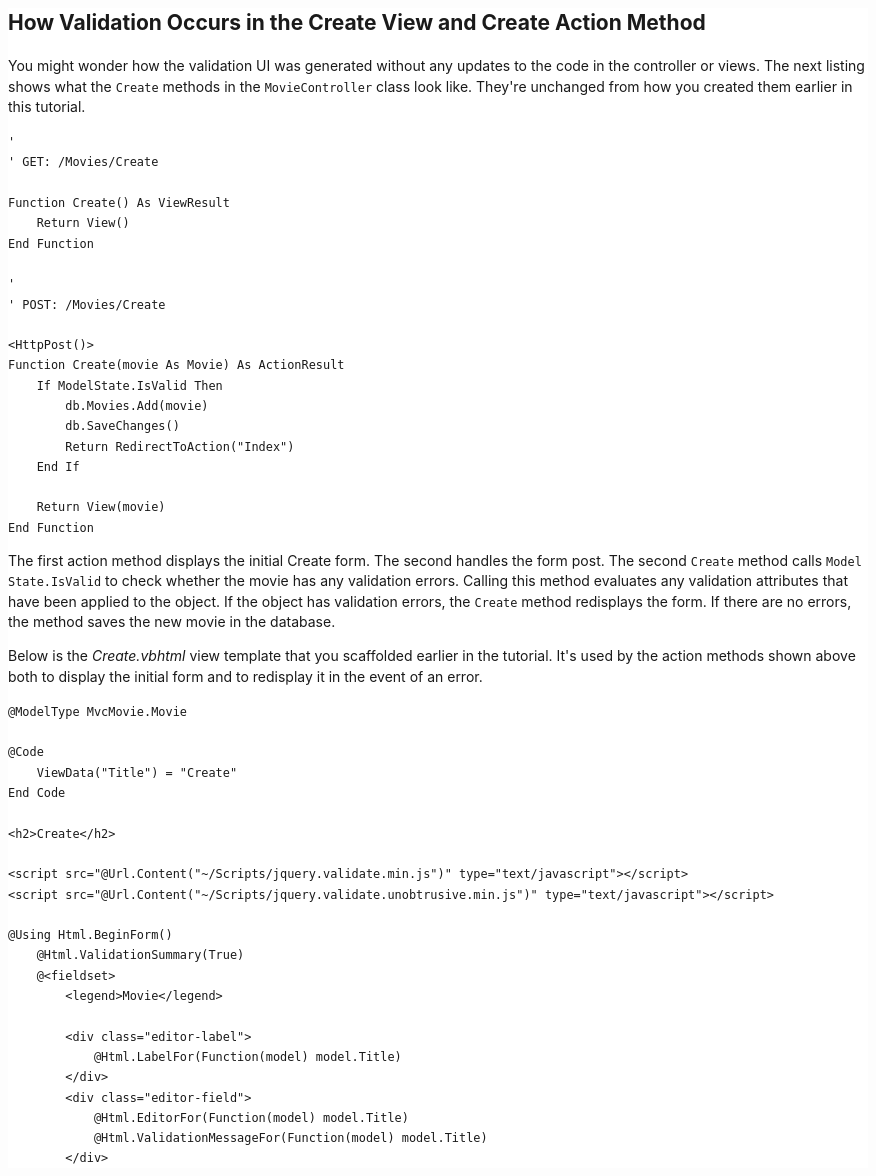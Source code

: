 ## How Validation Occurs in the Create View and Create Action Method

You might wonder how the validation UI was generated without any updates to the code in the controller or views. The next listing shows what the `Create` methods in the `MovieController` class look like. They're unchanged from how you created them earlier in this tutorial.

    '
    ' GET: /Movies/Create
    
    Function Create() As ViewResult
        Return View()
    End Function
    
    '
    ' POST: /Movies/Create
    
    <HttpPost()>
    Function Create(movie As Movie) As ActionResult
        If ModelState.IsValid Then
            db.Movies.Add(movie)
            db.SaveChanges()
            Return RedirectToAction("Index")
        End If
    
        Return View(movie)
    End Function

The first action method displays the initial Create form. The second handles the form post. The second `Create` method calls `ModelState.IsValid` to check whether the movie has any validation errors. Calling this method evaluates any validation attributes that have been applied to the object. If the object has validation errors, the `Create` method redisplays the form. If there are no errors, the method saves the new movie in the database.

Below is the *Create.vbhtml* view template that you scaffolded earlier in the tutorial. It's used by the action methods shown above both to display the initial form and to redisplay it in the event of an error.

    @ModelType MvcMovie.Movie
    
    @Code
        ViewData("Title") = "Create"
    End Code
    
    <h2>Create</h2>
    
    <script src="@Url.Content("~/Scripts/jquery.validate.min.js")" type="text/javascript"></script>
    <script src="@Url.Content("~/Scripts/jquery.validate.unobtrusive.min.js")" type="text/javascript"></script>
    
    @Using Html.BeginForm()
        @Html.ValidationSummary(True)
        @<fieldset>
            <legend>Movie</legend>
    
            <div class="editor-label">
                @Html.LabelFor(Function(model) model.Title)
            </div>
            <div class="editor-field">
                @Html.EditorFor(Function(model) model.Title)
                @Html.ValidationMessageFor(Function(model) model.Title)
            </div>
    